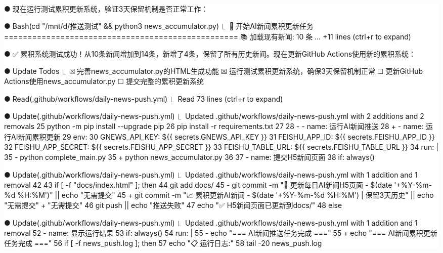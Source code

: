 ● 现在运行测试累积更新系统，验证3天保留机制是否正常工作：

● Bash(cd "/mnt/d/推送测试" && python3 news_accumulator.py)
  ⎿  🚀 开始AI新闻累积更新任务
     ==================================================
     📚 加载现有新闻: 10 条
     … +11 lines (ctrl+r to expand)

● ✅ 累积系统测试成功！从10条新闻增加到14条，新增了4条，保留了所有历史新闻。现在更新GitHub
  Actions使用新的累积系统：

● Update Todos
  ⎿  ☒ 完善news_accumulator.py的HTML生成功能
     ☒ 运行测试累积更新系统，确保3天保留机制正常
     ☐ 更新GitHub Actions使用news_accumulator.py
     ☐ 提交完整的累积更新系统

● Read(.github/workflows/daily-news-push.yml)
  ⎿  Read 73 lines (ctrl+r to expand)

● Update(.github/workflows/daily-news-push.yml)
  ⎿  Updated .github/workflows/daily-news-push.yml with 2 additions and 2 removals
       25            python -m pip install --upgrade pip
       26            pip install -r requirements.txt
       27
       28 -      - name: 运行AI新闻推送
       28 +      - name: 运行AI新闻累积更新
       29          env:
       30            GNEWS_API_KEY: ${{ secrets.GNEWS_API_KEY }}
       31            FEISHU_APP_ID: ${{ secrets.FEISHU_APP_ID }}
       32            FEISHU_APP_SECRET: ${{ secrets.FEISHU_APP_SECRET }}
       33            FEISHU_TABLE_URL: ${{ secrets.FEISHU_TABLE_URL }}
       34          run: |
       35 -          python complete_main.py
       35 +          python news_accumulator.py
       36
       37        - name: 提交H5新闻页面
       38          if: always()

● Update(.github/workflows/daily-news-push.yml)
  ⎿  Updated .github/workflows/daily-news-push.yml with 1 addition and 1 removal
       42
       43            if [ -f "docs/index.html" ]; then
       44              git add docs/
       45 -            git commit -m "🎨 更新每日AI新闻H5页面 - $(date '+%Y-%m-%d %H:%M')" || echo "无需提交"
       45 +            git commit -m "📈 累积更新AI新闻 - $(date '+%Y-%m-%d %H:%M') | 保留3天历史" || echo
     "无需提交"
          + "无需提交"
       46              git push || echo "推送失败"
       47              echo "✅ H5新闻页面已更新到docs/"
       48            else

● Update(.github/workflows/daily-news-push.yml)
  ⎿  Updated .github/workflows/daily-news-push.yml with 1 addition and 1 removal
       52        - name: 显示运行结果
       53          if: always()
       54          run: |
       55 -          echo "=== AI新闻推送任务完成 ==="
       55 +          echo "=== AI新闻累积更新任务完成 ==="
       56            if [ -f news_push.log ]; then
       57              echo "📋 运行日志:"
       58              tail -20 news_push.log
